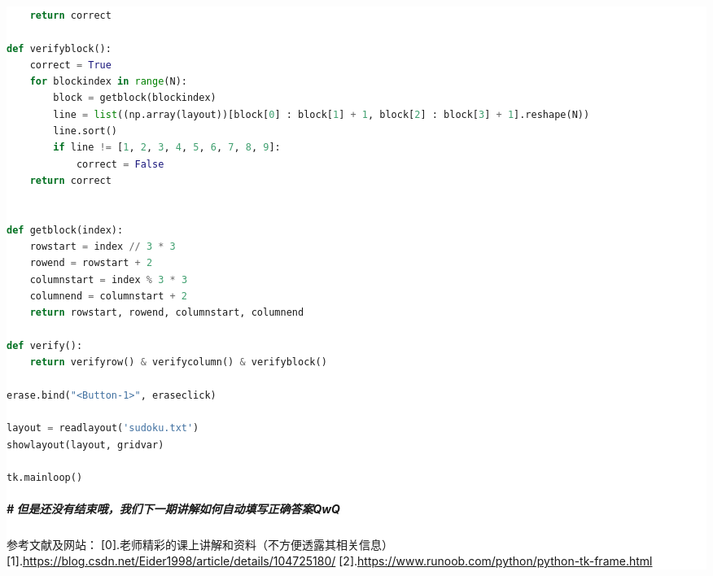 ```py
    return correct

def verifyblock():
    correct = True
    for blockindex in range(N):
        block = getblock(blockindex)
        line = list((np.array(layout))[block[0] : block[1] + 1, block[2] : block[3] + 1].reshape(N))
        line.sort()
        if line != [1, 2, 3, 4, 5, 6, 7, 8, 9]:
            correct = False
    return correct


def getblock(index):
    rowstart = index // 3 * 3
    rowend = rowstart + 2
    columnstart = index % 3 * 3
    columnend = columnstart + 2
    return rowstart, rowend, columnstart, columnend

def verify():
    return verifyrow() & verifycolumn() & verifyblock()

erase.bind("<Button-1>", eraseclick)

layout = readlayout('sudoku.txt')
showlayout(layout, gridvar)

tk.mainloop()
```

##### # 但是还没有结束哦，我们下一期讲解如何自动填写正确答案QwQ

参考文献及网站：
    [0].老师精彩的课上讲解和资料（不方便透露其相关信息）
    [1].https://blog.csdn.net/Eider1998/article/details/104725180/
    [2].https://www.runoob.com/python/python-tk-frame.html